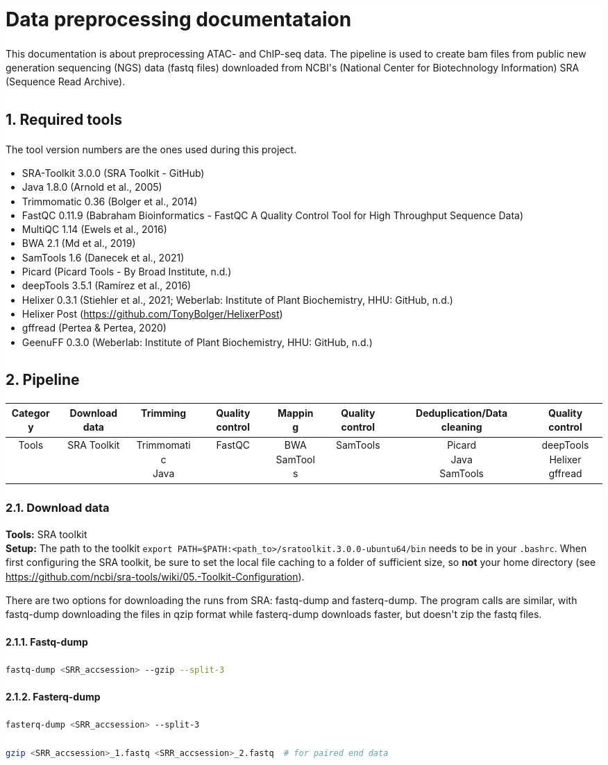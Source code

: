 # Data preprocessing documentataion
This documentation is about preprocessing ATAC- and ChIP-seq data. The pipeline
is used to create bam files from public new generation sequencing (NGS) data
(fastq files) downloaded from NCBI's (National Center for Biotechnology Information)
SRA (Sequence Read Archive).   
     
## 1. Required tools
The tool version numbers are the ones used during this project.   
      
- SRA-Toolkit 3.0.0 (SRA Toolkit - GitHub)
- Java 1.8.0 (Arnold et al., 2005)
- Trimmomatic 0.36 (Bolger et al., 2014)
- FastQC 0.11.9 (Babraham Bioinformatics - FastQC A Quality Control Tool
for High Throughput Sequence Data)
- MultiQC 1.14 (Ewels et al., 2016)
- BWA 2.1 (Md et al., 2019)
- SamTools 1.6 (Danecek et al., 2021)
- Picard (Picard Tools - By Broad Institute, n.d.)
- deepTools 3.5.1 (Ramírez et al., 2016)
- Helixer 0.3.1 (Stiehler et al., 2021; Weberlab: Institute of Plant Biochemistry,
HHU: GitHub, n.d.)
- Helixer Post (https://github.com/TonyBolger/HelixerPost)
- gffread (Pertea & Pertea, 2020)
- GeenuFF 0.3.0 (Weberlab: Institute of Plant Biochemistry, HHU: GitHub, n.d.)
     
## 2. Pipeline
| Category | Download data |      Trimming       | Quality control |     Mapping     | Quality control | Deduplication/Data cleaning |         Quality control         |
|:--------:|:-------------:|:-------------------:|:---------------:|:---------------:|:---------------:|:---------------------------:|:-------------------------------:|
|  Tools   |  SRA Toolkit  | Trimmomatic<br>Java |     FastQC      | BWA<br>SamTools |    SamTools     | Picard<br>Java<br>SamTools  | deepTools<br>Helixer<br>gffread |
    

### 2.1. Download data
**Tools:** SRA toolkit    
**Setup:** The path to the toolkit 
``export PATH=$PATH:<path_to>/sratoolkit.3.0.0-ubuntu64/bin`` needs to be in
your ``.bashrc``. When first configuring the SRA toolkit, be sure to set the local
file caching to a folder of sufficient size, so **not** your home directory
(see https://github.com/ncbi/sra-tools/wiki/05.-Toolkit-Configuration).    
     
There are two options for downloading the runs from SRA: fastq-dump and
fasterq-dump. The program calls are similar, with fastq-dump downloading the
files in qzip format while fasterq-dump downloads faster, but doesn't zip the
fastq files.   

#### 2.1.1. Fastq-dump
```bash
fastq-dump <SRR_accsession> --gzip --split-3

```
#### 2.1.2. Fasterq-dump
```bash
fasterq-dump <SRR_accsession> --split-3

gzip <SRR_accsession>_1.fastq <SRR_accsession>_2.fastq  # for paired end data

```
